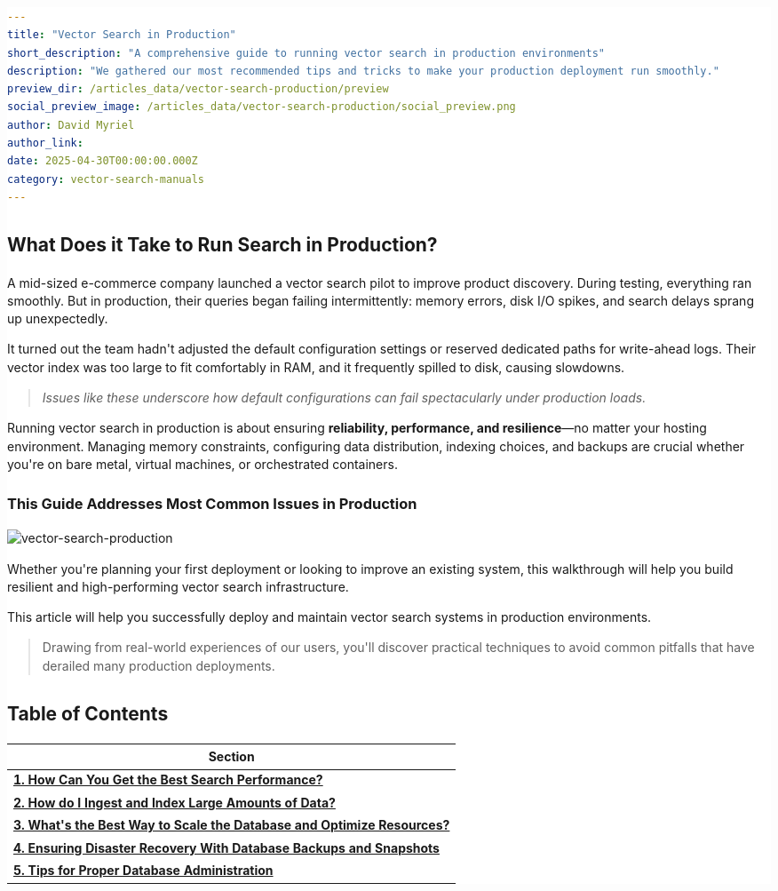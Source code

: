 ```yaml
---
title: "Vector Search in Production"
short_description: "A comprehensive guide to running vector search in production environments"
description: "We gathered our most recommended tips and tricks to make your production deployment run smoothly."
preview_dir: /articles_data/vector-search-production/preview
social_preview_image: /articles_data/vector-search-production/social_preview.png
author: David Myriel
author_link: 
date: 2025-04-30T00:00:00.000Z
category: vector-search-manuals
---
```


## What Does it Take to Run Search in Production?

A mid-sized e-commerce company launched a vector search pilot to improve product discovery. During testing, everything ran smoothly. But in production, their queries began failing intermittently: memory errors, disk I/O spikes, and search delays sprang up unexpectedly.

It turned out the team hadn't adjusted the default configuration settings or reserved dedicated paths for write-ahead logs. Their vector index was too large to fit comfortably in RAM, and it frequently spilled to disk, causing slowdowns.

> *Issues like these underscore how default configurations can fail spectacularly under production loads.*

Running vector search in production is about ensuring **reliability, performance, and resilience**—no matter your hosting environment. Managing memory constraints, configuring data distribution, indexing choices, and backups are crucial whether you're on bare metal, virtual machines, or orchestrated containers.

### This Guide Addresses Most Common Issues in Production

![vector-search-production](/articles_data/vector-search-production/vector-search-production-0.jpg)

Whether you're planning your first deployment or looking to improve an existing system, this walkthrough will help you build resilient and high-performing vector search infrastructure.

This article will help you successfully deploy and maintain vector search systems in production environments.

> Drawing from real-world experiences of our users, you'll discover practical techniques to avoid common pitfalls that have derailed many production deployments.
## Table of Contents

| Section |
|---------|
| [**1. How Can You Get the Best Search Performance?**](#1-how-can-you-get-the-best-search-performance) |
| [**2. How do I Ingest and Index Large Amounts of Data?**](#2-how-do-i-ingest-and-index-large-amounts-of-data) |
| [**3. What's the Best Way to Scale the Database and Optimize Resources?**](#3-whats-the-best-way-to-scale-the-database-and-optimize-resources) |
| [**4. Ensuring Disaster Recovery With Database Backups and Snapshots**](#4-ensuring-disaster-recovery-with-database-backups-and-snapshots) |
| [**5. Tips for Proper Database Administration**](#5-tips-for-proper-database-administration) |
